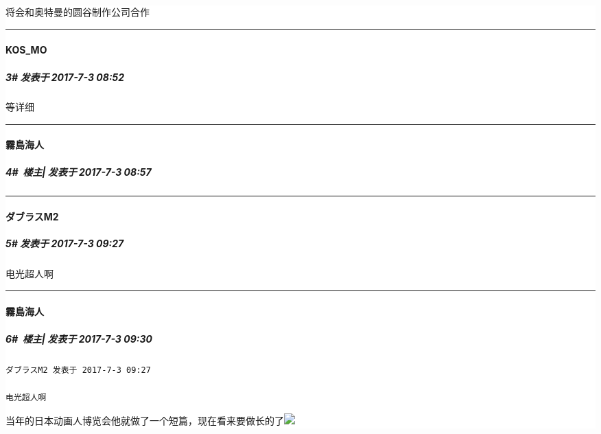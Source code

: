 将会和奥特曼的圆谷制作公司合作







-----

####  KOS_MO  
##### 3#       发表于 2017-7-3 08:52




等详细







-----

####  霧島海人  
##### 4#         楼主| 发表于 2017-7-3 08:57











-----

####  ダブラスM2  
##### 5#       发表于 2017-7-3 09:27




电光超人啊







-----

####  霧島海人  
##### 6#         楼主| 发表于 2017-7-3 09:30




```
ダブラスM2 发表于 2017-7-3 09:27

电光超人啊
```

当年的日本动画人博览会他就做了一个短篇，现在看来要做长的了![](https://static.saraba1st.com/image/smiley/carton2017/046.png)
